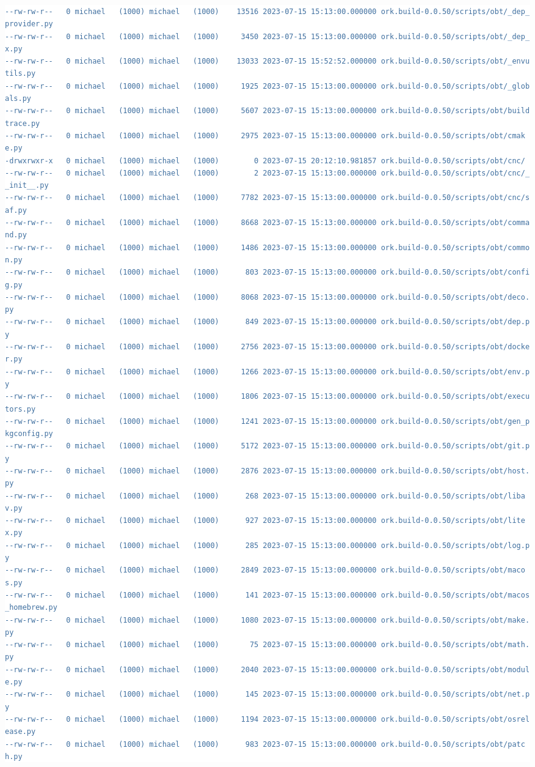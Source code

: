 ```diff
--rw-rw-r--   0 michael   (1000) michael   (1000)    13516 2023-07-15 15:13:00.000000 ork.build-0.0.50/scripts/obt/_dep_provider.py
--rw-rw-r--   0 michael   (1000) michael   (1000)     3450 2023-07-15 15:13:00.000000 ork.build-0.0.50/scripts/obt/_dep_x.py
--rw-rw-r--   0 michael   (1000) michael   (1000)    13033 2023-07-15 15:52:52.000000 ork.build-0.0.50/scripts/obt/_envutils.py
--rw-rw-r--   0 michael   (1000) michael   (1000)     1925 2023-07-15 15:13:00.000000 ork.build-0.0.50/scripts/obt/_globals.py
--rw-rw-r--   0 michael   (1000) michael   (1000)     5607 2023-07-15 15:13:00.000000 ork.build-0.0.50/scripts/obt/buildtrace.py
--rw-rw-r--   0 michael   (1000) michael   (1000)     2975 2023-07-15 15:13:00.000000 ork.build-0.0.50/scripts/obt/cmake.py
-drwxrwxr-x   0 michael   (1000) michael   (1000)        0 2023-07-15 20:12:10.981857 ork.build-0.0.50/scripts/obt/cnc/
--rw-rw-r--   0 michael   (1000) michael   (1000)        2 2023-07-15 15:13:00.000000 ork.build-0.0.50/scripts/obt/cnc/__init__.py
--rw-rw-r--   0 michael   (1000) michael   (1000)     7782 2023-07-15 15:13:00.000000 ork.build-0.0.50/scripts/obt/cnc/saf.py
--rw-rw-r--   0 michael   (1000) michael   (1000)     8668 2023-07-15 15:13:00.000000 ork.build-0.0.50/scripts/obt/command.py
--rw-rw-r--   0 michael   (1000) michael   (1000)     1486 2023-07-15 15:13:00.000000 ork.build-0.0.50/scripts/obt/common.py
--rw-rw-r--   0 michael   (1000) michael   (1000)      803 2023-07-15 15:13:00.000000 ork.build-0.0.50/scripts/obt/config.py
--rw-rw-r--   0 michael   (1000) michael   (1000)     8068 2023-07-15 15:13:00.000000 ork.build-0.0.50/scripts/obt/deco.py
--rw-rw-r--   0 michael   (1000) michael   (1000)      849 2023-07-15 15:13:00.000000 ork.build-0.0.50/scripts/obt/dep.py
--rw-rw-r--   0 michael   (1000) michael   (1000)     2756 2023-07-15 15:13:00.000000 ork.build-0.0.50/scripts/obt/docker.py
--rw-rw-r--   0 michael   (1000) michael   (1000)     1266 2023-07-15 15:13:00.000000 ork.build-0.0.50/scripts/obt/env.py
--rw-rw-r--   0 michael   (1000) michael   (1000)     1806 2023-07-15 15:13:00.000000 ork.build-0.0.50/scripts/obt/executors.py
--rw-rw-r--   0 michael   (1000) michael   (1000)     1241 2023-07-15 15:13:00.000000 ork.build-0.0.50/scripts/obt/gen_pkgconfig.py
--rw-rw-r--   0 michael   (1000) michael   (1000)     5172 2023-07-15 15:13:00.000000 ork.build-0.0.50/scripts/obt/git.py
--rw-rw-r--   0 michael   (1000) michael   (1000)     2876 2023-07-15 15:13:00.000000 ork.build-0.0.50/scripts/obt/host.py
--rw-rw-r--   0 michael   (1000) michael   (1000)      268 2023-07-15 15:13:00.000000 ork.build-0.0.50/scripts/obt/libav.py
--rw-rw-r--   0 michael   (1000) michael   (1000)      927 2023-07-15 15:13:00.000000 ork.build-0.0.50/scripts/obt/litex.py
--rw-rw-r--   0 michael   (1000) michael   (1000)      285 2023-07-15 15:13:00.000000 ork.build-0.0.50/scripts/obt/log.py
--rw-rw-r--   0 michael   (1000) michael   (1000)     2849 2023-07-15 15:13:00.000000 ork.build-0.0.50/scripts/obt/macos.py
--rw-rw-r--   0 michael   (1000) michael   (1000)      141 2023-07-15 15:13:00.000000 ork.build-0.0.50/scripts/obt/macos_homebrew.py
--rw-rw-r--   0 michael   (1000) michael   (1000)     1080 2023-07-15 15:13:00.000000 ork.build-0.0.50/scripts/obt/make.py
--rw-rw-r--   0 michael   (1000) michael   (1000)       75 2023-07-15 15:13:00.000000 ork.build-0.0.50/scripts/obt/math.py
--rw-rw-r--   0 michael   (1000) michael   (1000)     2040 2023-07-15 15:13:00.000000 ork.build-0.0.50/scripts/obt/module.py
--rw-rw-r--   0 michael   (1000) michael   (1000)      145 2023-07-15 15:13:00.000000 ork.build-0.0.50/scripts/obt/net.py
--rw-rw-r--   0 michael   (1000) michael   (1000)     1194 2023-07-15 15:13:00.000000 ork.build-0.0.50/scripts/obt/osrelease.py
--rw-rw-r--   0 michael   (1000) michael   (1000)      983 2023-07-15 15:13:00.000000 ork.build-0.0.50/scripts/obt/patch.py
```